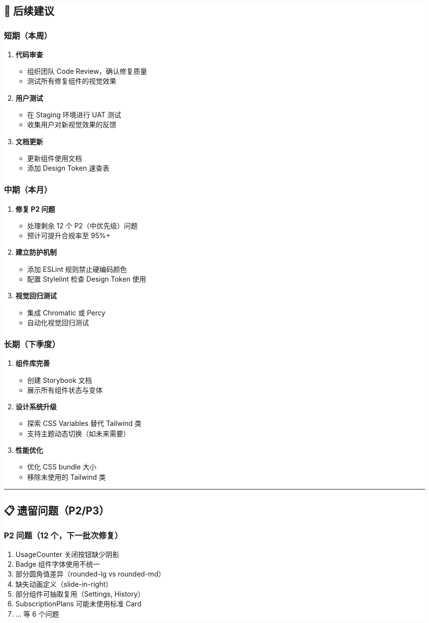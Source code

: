 
## 🚀 后续建议

### 短期（本周）

1. **代码审查**
   - 组织团队 Code Review，确认修复质量
   - 测试所有修复组件的视觉效果

2. **用户测试**
   - 在 Staging 环境进行 UAT 测试
   - 收集用户对新视觉效果的反馈

3. **文档更新**
   - 更新组件使用文档
   - 添加 Design Token 速查表

### 中期（本月）

1. **修复 P2 问题**
   - 处理剩余 12 个 P2（中优先级）问题
   - 预计可提升合规率至 95%+

2. **建立防护机制**
   - 添加 ESLint 规则禁止硬编码颜色
   - 配置 Stylelint 检查 Design Token 使用

3. **视觉回归测试**
   - 集成 Chromatic 或 Percy
   - 自动化视觉回归测试

### 长期（下季度）

1. **组件库完善**
   - 创建 Storybook 文档
   - 展示所有组件状态与变体

2. **设计系统升级**
   - 探索 CSS Variables 替代 Tailwind 类
   - 支持主题动态切换（如未来需要）

3. **性能优化**
   - 优化 CSS bundle 大小
   - 移除未使用的 Tailwind 类

---

## 📋 遗留问题（P2/P3）

### P2 问题（12 个，下一批次修复）

1. UsageCounter 关闭按钮缺少阴影
2. Badge 组件字体使用不统一
3. 部分圆角值差异（rounded-lg vs rounded-md）
4. 缺失动画定义（slide-in-right）
5. 部分组件可抽取复用（Settings, History）
6. SubscriptionPlans 可能未使用标准 Card
7. ... 等 6 个问题
